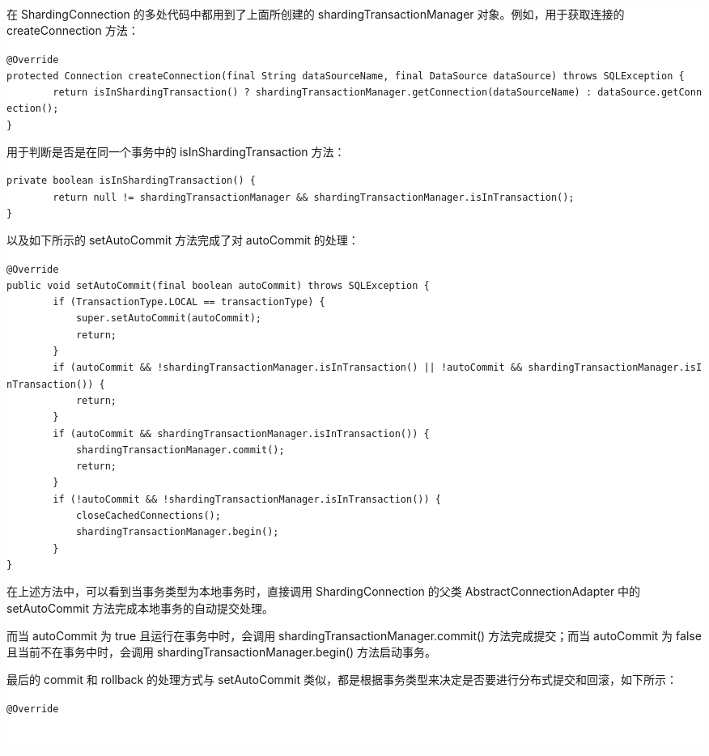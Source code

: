 <p data-nodeid="6803">在 ShardingConnection 的多处代码中都用到了上面所创建的 shardingTransactionManager 对象。例如，用于获取连接的 createConnection 方法：</p>
<pre class="lang-java" data-nodeid="6804"><code data-language="java"><span class="hljs-meta">@Override</span>
<span class="hljs-function"><span class="hljs-keyword">protected</span> Connection <span class="hljs-title">createConnection</span><span class="hljs-params">(<span class="hljs-keyword">final</span> String dataSourceName, <span class="hljs-keyword">final</span> DataSource dataSource)</span> <span class="hljs-keyword">throws</span> SQLException </span>{
&nbsp;&nbsp;&nbsp;&nbsp;&nbsp;&nbsp;&nbsp; <span class="hljs-keyword">return</span> isInShardingTransaction() ? shardingTransactionManager.getConnection(dataSourceName) : dataSource.getConnection();
}
</code></pre>
<p data-nodeid="6805">用于判断是否是在同一个事务中的 isInShardingTransaction 方法：</p>
<pre class="lang-java" data-nodeid="6806"><code data-language="java"><span class="hljs-function"><span class="hljs-keyword">private</span> <span class="hljs-keyword">boolean</span> <span class="hljs-title">isInShardingTransaction</span><span class="hljs-params">()</span> </span>{
&nbsp;&nbsp;&nbsp;&nbsp;&nbsp;&nbsp;&nbsp; <span class="hljs-keyword">return</span> <span class="hljs-keyword">null</span> != shardingTransactionManager &amp;&amp; shardingTransactionManager.isInTransaction();
}
</code></pre>
<p data-nodeid="6807">以及如下所示的 setAutoCommit 方法完成了对 autoCommit 的处理：</p>
<pre class="lang-java" data-nodeid="6808"><code data-language="java"><span class="hljs-meta">@Override</span>
<span class="hljs-function"><span class="hljs-keyword">public</span> <span class="hljs-keyword">void</span> <span class="hljs-title">setAutoCommit</span><span class="hljs-params">(<span class="hljs-keyword">final</span> <span class="hljs-keyword">boolean</span> autoCommit)</span> <span class="hljs-keyword">throws</span> SQLException </span>{
&nbsp;&nbsp;&nbsp;&nbsp;&nbsp;&nbsp;&nbsp; <span class="hljs-keyword">if</span> (TransactionType.LOCAL == transactionType) {
&nbsp;&nbsp;&nbsp;&nbsp;&nbsp;&nbsp;&nbsp;&nbsp;&nbsp;&nbsp;&nbsp; <span class="hljs-keyword">super</span>.setAutoCommit(autoCommit);
&nbsp;&nbsp;&nbsp;&nbsp;&nbsp;&nbsp;&nbsp;&nbsp;&nbsp;&nbsp;&nbsp; <span class="hljs-keyword">return</span>;
&nbsp;&nbsp;&nbsp;&nbsp;&nbsp;&nbsp;&nbsp; }
&nbsp;&nbsp;&nbsp;&nbsp;&nbsp;&nbsp;&nbsp; <span class="hljs-keyword">if</span> (autoCommit &amp;&amp; !shardingTransactionManager.isInTransaction() || !autoCommit &amp;&amp; shardingTransactionManager.isInTransaction()) {
&nbsp;&nbsp;&nbsp;&nbsp;&nbsp;&nbsp;&nbsp;&nbsp;&nbsp;&nbsp;&nbsp; <span class="hljs-keyword">return</span>;
&nbsp;&nbsp;&nbsp;&nbsp;&nbsp;&nbsp;&nbsp; }
&nbsp;&nbsp;&nbsp;&nbsp;&nbsp;&nbsp;&nbsp; <span class="hljs-keyword">if</span> (autoCommit &amp;&amp; shardingTransactionManager.isInTransaction()) {
&nbsp;&nbsp;&nbsp; &nbsp;&nbsp;&nbsp;&nbsp;&nbsp;&nbsp;&nbsp;&nbsp;shardingTransactionManager.commit();
&nbsp;&nbsp;&nbsp;&nbsp;&nbsp;&nbsp;&nbsp;&nbsp;&nbsp;&nbsp;&nbsp; <span class="hljs-keyword">return</span>;
&nbsp;&nbsp;&nbsp;&nbsp;&nbsp;&nbsp;&nbsp; }
&nbsp;&nbsp;&nbsp;&nbsp;&nbsp;&nbsp;&nbsp; <span class="hljs-keyword">if</span> (!autoCommit &amp;&amp; !shardingTransactionManager.isInTransaction()) {
&nbsp;&nbsp;&nbsp;&nbsp;&nbsp;&nbsp;&nbsp;&nbsp;&nbsp;&nbsp;&nbsp; closeCachedConnections();
&nbsp;&nbsp;&nbsp;&nbsp;&nbsp;&nbsp;&nbsp;&nbsp;&nbsp;&nbsp;&nbsp; shardingTransactionManager.begin();
&nbsp;&nbsp;&nbsp;&nbsp;&nbsp;&nbsp;&nbsp; }
}
</code></pre>
<p data-nodeid="6809">在上述方法中，可以看到当事务类型为本地事务时，直接调用 ShardingConnection 的父类 AbstractConnectionAdapter 中的 setAutoCommit 方法完成本地事务的自动提交处理。</p>
<p data-nodeid="6810">而当 autoCommit 为 true 且运行在事务中时，会调用 shardingTransactionManager.commit() 方法完成提交；而当 autoCommit 为 false 且当前不在事务中时，会调用 shardingTransactionManager.begin() 方法启动事务。</p>
<p data-nodeid="6811">最后的 commit 和 rollback 的处理方式与 setAutoCommit 类似，都是根据事务类型来决定是否要进行分布式提交和回滚，如下所示：</p>
<pre class="lang-java" data-nodeid="6812"><code data-language="java"><span class="hljs-meta">@Override</span>